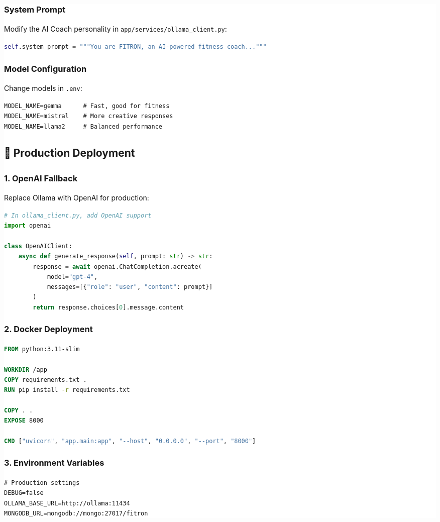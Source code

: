### **System Prompt**
Modify the AI Coach personality in `app/services/ollama_client.py`:
```python
self.system_prompt = """You are FITRON, an AI-powered fitness coach..."""
```

### **Model Configuration**
Change models in `.env`:
```env
MODEL_NAME=gemma      # Fast, good for fitness
MODEL_NAME=mistral    # More creative responses
MODEL_NAME=llama2     # Balanced performance
```

## 🚀 Production Deployment

### **1. OpenAI Fallback**
Replace Ollama with OpenAI for production:
```python
# In ollama_client.py, add OpenAI support
import openai

class OpenAIClient:
    async def generate_response(self, prompt: str) -> str:
        response = await openai.ChatCompletion.acreate(
            model="gpt-4",
            messages=[{"role": "user", "content": prompt}]
        )
        return response.choices[0].message.content
```

### **2. Docker Deployment**
```dockerfile
FROM python:3.11-slim

WORKDIR /app
COPY requirements.txt .
RUN pip install -r requirements.txt

COPY . .
EXPOSE 8000

CMD ["uvicorn", "app.main:app", "--host", "0.0.0.0", "--port", "8000"]
```

### **3. Environment Variables**
```env
# Production settings
DEBUG=false
OLLAMA_BASE_URL=http://ollama:11434
MONGODB_URL=mongodb://mongo:27017/fitron
```
